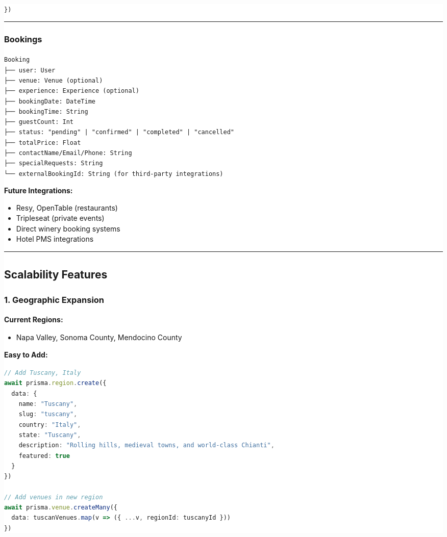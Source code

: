 ```typescript
})
```

---

### Bookings

```prisma
Booking
├── user: User
├── venue: Venue (optional)
├── experience: Experience (optional)
├── bookingDate: DateTime
├── bookingTime: String
├── guestCount: Int
├── status: "pending" | "confirmed" | "completed" | "cancelled"
├── totalPrice: Float
├── contactName/Email/Phone: String
├── specialRequests: String
└── externalBookingId: String (for third-party integrations)
```

**Future Integrations:**
- Resy, OpenTable (restaurants)
- Tripleseat (private events)
- Direct winery booking systems
- Hotel PMS integrations

---

## Scalability Features

### 1. Geographic Expansion

**Current Regions:**
- Napa Valley, Sonoma County, Mendocino County

**Easy to Add:**
```typescript
// Add Tuscany, Italy
await prisma.region.create({
  data: {
    name: "Tuscany",
    slug: "tuscany",
    country: "Italy",
    state: "Tuscany",
    description: "Rolling hills, medieval towns, and world-class Chianti",
    featured: true
  }
})

// Add venues in new region
await prisma.venue.createMany({
  data: tuscanVenues.map(v => ({ ...v, regionId: tuscanyId }))
})
```
